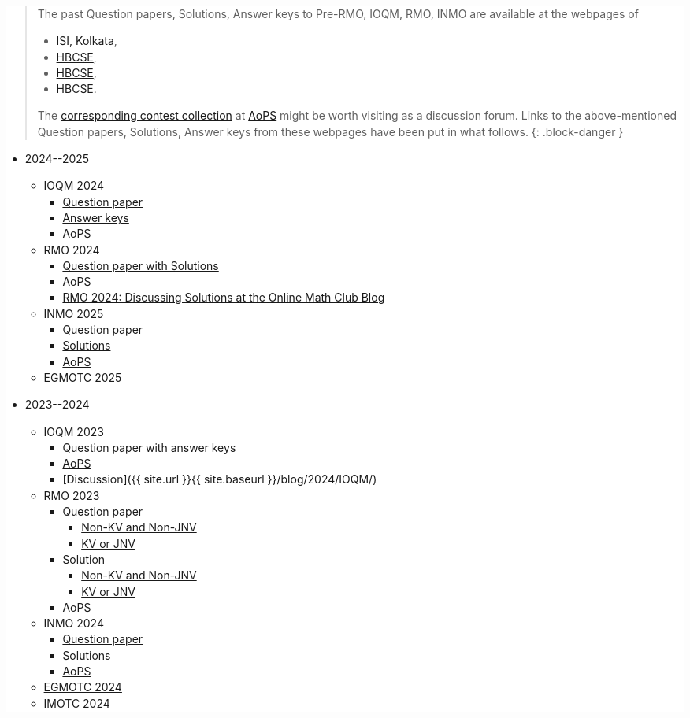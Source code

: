 

> The past Question papers, Solutions, Answer keys to Pre-RMO, IOQM, RMO, INMO are available at the webpages of 
> - [ISI, Kolkata](https://www2.isical.ac.in/~rmo/resources.html),
> - [HBCSE](https://olympiads.hbcse.tifr.res.in/how-to-prepare/past-papers/),
> - [HBCSE](https://library.hbcse.tifr.res.in/olympiads/subjects/mathematics/previous-question-papers-and-solutions),
> - [HBCSE](https://library.hbcse.tifr.res.in/olympiads/uploads). 
> 
> The [corresponding contest collection](https://artofproblemsolving.com/community/c3176_india_contests) at [AoPS](https://artofproblemsolving.com/community/c13_contests) might be worth visiting as a discussion forum. Links to the above-mentioned Question papers, Solutions, Answer keys from these webpages have been put in what follows.
{: .block-danger }

- 2024--2025
    - IOQM 2024
        - [Question paper](https://drive.google.com/file/d/1z7-3fJuk5BW9zx9SUEumcnuuE080pQJq/view)
        - [Answer keys](https://drive.google.com/file/d/1Li9nwrQ5to5OEkyEbCL9Q1AM2oa5rYsm/view)
        - [AoPS](https://artofproblemsolving.com/community/c4002279_202425_ioqm_india)
    - RMO 2024
        - [Question paper with Solutions](https://olympiads.hbcse.tifr.res.in/wp-content/uploads/2024/11/Official-Solutions-for-RMO-2024.pdf)
        - [AoPS](https://artofproblemsolving.com/community/c4087242_2024_india_regional_mathematical_olympiad)
        - [RMO 2024: Discussing Solutions at the Online Math Club Blog](https://www.omath.club/2024/11/rmo-2024-discussing-solutions.html)
    - INMO 2025
        - [Question paper](https://olympiads.hbcse.tifr.res.in/wp-content/uploads/2025/01/INMO2025_Hindi_English.pdf)
        - [Solutions]()
        - [AoPS](https://artofproblemsolving.com/community/c4179180_2025_india_national_olympiad)
    - [EGMOTC 2025](https://artofproblemsolving.com/community/c4129486_india_egmo_2025_tst)

- 2023--2024
    - IOQM 2023
        - [Question paper with answer keys](https://www.mtai.org.in/wp-content/uploads/2023/09/IOQM_Sep_2023_Question-paper-with-answer-key.pdf)
        - [AoPS](https://artofproblemsolving.com/community/c3531959_202324_ioqm_india)
        - [Discussion]({{ site.url }}{{ site.baseurl }}/blog/2024/IOQM/)
    - RMO 2023
        - Question paper
            - [Non-KV and Non-JNV](https://olympiads.hbcse.tifr.res.in/wp-content/uploads/2023/10/rmo-combined.pdf)
            - [KV or JNV](https://olympiads.hbcse.tifr.res.in/wp-content/uploads/2023/10/KVJNV_Bilingual.pdf)
        - Solution
            - [Non-KV and Non-JNV](https://olympiads.hbcse.tifr.res.in/wp-content/uploads/2023/11/NonKV-or-Non-JNV.pdf)
            - [KV or JNV](https://olympiads.hbcse.tifr.res.in/wp-content/uploads/2023/11/KV-n-JNV.pdf)
        - [AoPS](https://artofproblemsolving.com/community/c3604832_2023_india_regional_mathematical_olympiad)
    - INMO 2024
        - [Question paper](https://olympiads.hbcse.tifr.res.in/wp-content/uploads/2024/03/INMO2024-Q.-Paper.pdf)
        - [Solutions](https://olympiads.hbcse.tifr.res.in/wp-content/uploads/2024/02/INMO_2024_final_solutions.pdf)
        - [AoPS](https://artofproblemsolving.com/community/c3733470_2024_india_national_olympiad)
    - [EGMOTC 2024](https://artofproblemsolving.com/community/c3705387_india_egmo_2024_tst)
    - [IMOTC 2024](https://artofproblemsolving.com/community/c3844754_2024_india_imotc)
